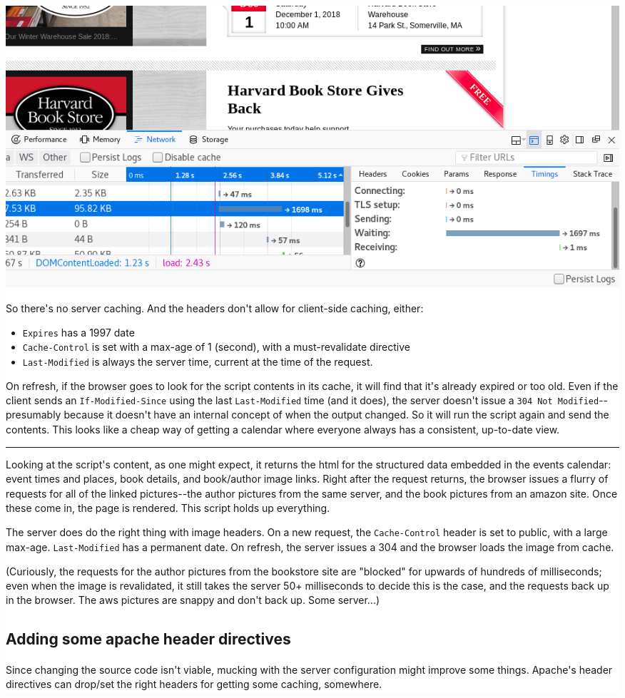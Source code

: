 ![](public/images/hbs/request-timing-ajax-cropped.png)

So there's no server caching. And the headers don't allow for client-side caching, either:
* `Expires` has a 1997 date
* `Cache-Control` is set with a max-age of 1 (second), with a must-revalidate directive
* `Last-Modified` is always the server time, current at the time of the request.

On refresh, if the browser goes to look for the script contents in its cache, it will find that it's already expired or too old. Even if the client sends an `If-Modified-Since` using the last `Last-Modified` time (and it does), the server doesn't issue a `304 Not Modified`--presumably because it doesn't have an internal concept of when the output changed. So it will run the script again and send the contents. This looks like a cheap way of getting a calendar where everyone always has a consistent, up-to-date view.

---
Looking at the script's content, as one might expect, it returns the html for the structured data embedded in the events calendar: event times and places, book details, and book/author image links. Right after the request returns, the browser issues a flurry of requests for all of the linked pictures--the author pictures from the same server, and the book pictures from an amazon site. Once these come in, the page is rendered. This script holds up everything.

The server does do the right thing with image headers. On a new request, the `Cache-Control` header is set to public, with a large max-age. `Last-Modified` has a permanent date. On refresh, the server issues a 304 and the browser loads the image from cache.

(Curiously, the requests for the author pictures from the bookstore site are "blocked" for upwards of hundreds of milliseconds; even when the image is revalidated, it still takes the server 50+ milliseconds to decide this is the case, and the requests back up in the browser. The aws pictures are snappy and don't back up. Some server...)

## Adding some apache header directives
Since changing the source code isn't viable, mucking with the server configuration might improve some things. Apache's header directives can drop/set the right headers for getting some caching, somewhere.
